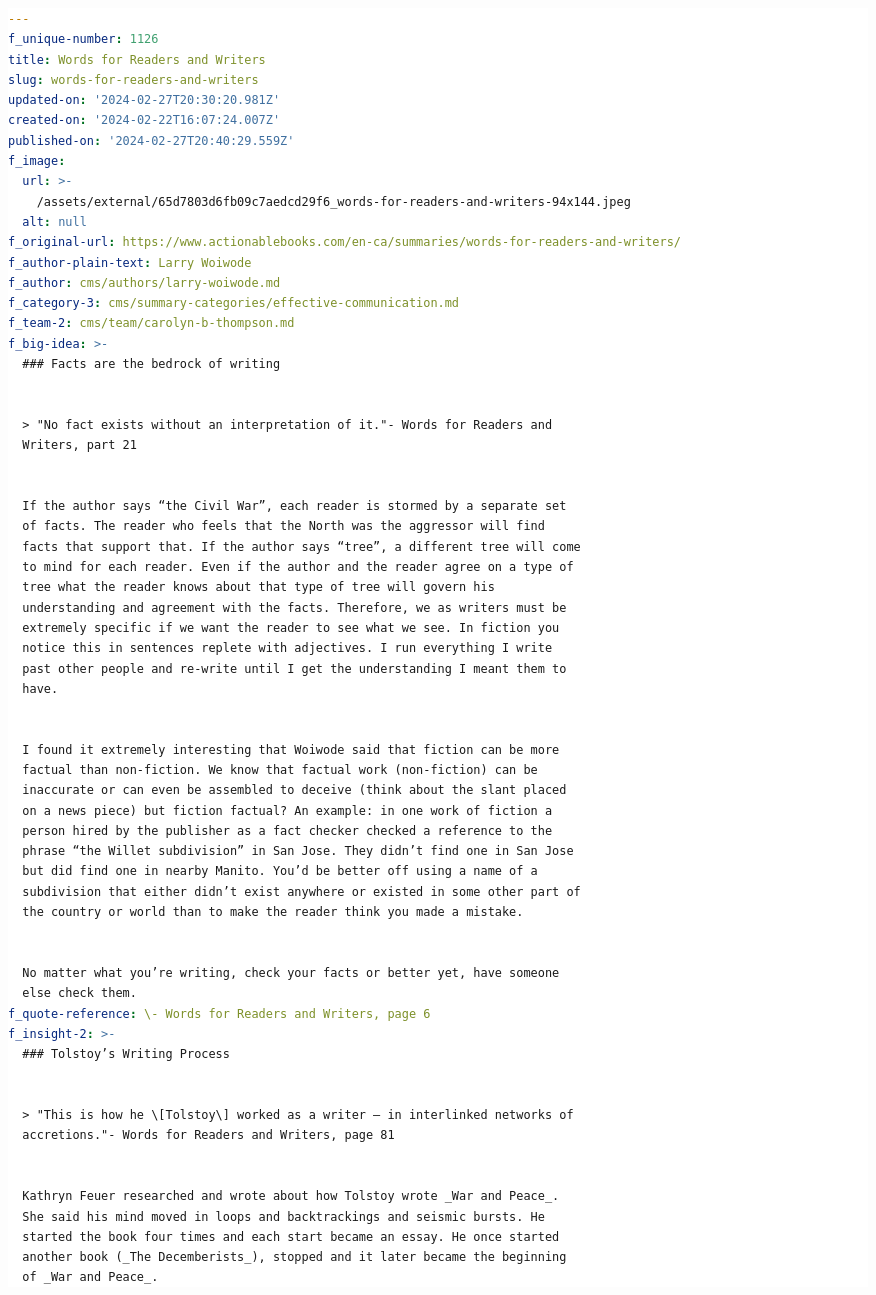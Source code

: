 ```yaml
---
f_unique-number: 1126
title: Words for Readers and Writers
slug: words-for-readers-and-writers
updated-on: '2024-02-27T20:30:20.981Z'
created-on: '2024-02-22T16:07:24.007Z'
published-on: '2024-02-27T20:40:29.559Z'
f_image:
  url: >-
    /assets/external/65d7803d6fb09c7aedcd29f6_words-for-readers-and-writers-94x144.jpeg
  alt: null
f_original-url: https://www.actionablebooks.com/en-ca/summaries/words-for-readers-and-writers/
f_author-plain-text: Larry Woiwode
f_author: cms/authors/larry-woiwode.md
f_category-3: cms/summary-categories/effective-communication.md
f_team-2: cms/team/carolyn-b-thompson.md
f_big-idea: >-
  ### Facts are the bedrock of writing


  > "No fact exists without an interpretation of it."- Words for Readers and
  Writers, part 21


  If the author says “the Civil War”, each reader is stormed by a separate set
  of facts. The reader who feels that the North was the aggressor will find
  facts that support that. If the author says “tree”, a different tree will come
  to mind for each reader. Even if the author and the reader agree on a type of
  tree what the reader knows about that type of tree will govern his
  understanding and agreement with the facts. Therefore, we as writers must be
  extremely specific if we want the reader to see what we see. In fiction you
  notice this in sentences replete with adjectives. I run everything I write
  past other people and re-write until I get the understanding I meant them to
  have.


  I found it extremely interesting that Woiwode said that fiction can be more
  factual than non-fiction. We know that factual work (non-fiction) can be
  inaccurate or can even be assembled to deceive (think about the slant placed
  on a news piece) but fiction factual? An example: in one work of fiction a
  person hired by the publisher as a fact checker checked a reference to the
  phrase “the Willet subdivision” in San Jose. They didn’t find one in San Jose
  but did find one in nearby Manito. You’d be better off using a name of a
  subdivision that either didn’t exist anywhere or existed in some other part of
  the country or world than to make the reader think you made a mistake.


  No matter what you’re writing, check your facts or better yet, have someone
  else check them.
f_quote-reference: \- Words for Readers and Writers, page 6
f_insight-2: >-
  ### Tolstoy’s Writing Process


  > "This is how he \[Tolstoy\] worked as a writer – in interlinked networks of
  accretions."- Words for Readers and Writers, page 81


  Kathryn Feuer researched and wrote about how Tolstoy wrote _War and Peace_.
  She said his mind moved in loops and backtrackings and seismic bursts. He
  started the book four times and each start became an essay. He once started
  another book (_The Decemberists_), stopped and it later became the beginning
  of _War and Peace_.
```